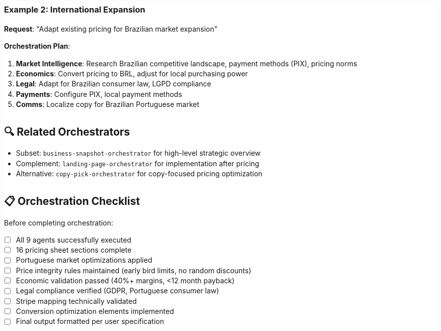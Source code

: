 ### Example 2: International Expansion
**Request**: "Adapt existing pricing for Brazilian market expansion"

**Orchestration Plan**:
1. **Market Intelligence**: Research Brazilian competitive landscape, payment methods (PIX), pricing norms
2. **Economics**: Convert pricing to BRL, adjust for local purchasing power
3. **Legal**: Adapt for Brazilian consumer law, LGPD compliance
4. **Payments**: Configure PIX, local payment methods
5. **Comms**: Localize copy for Brazilian Portuguese market

## 🔍 Related Orchestrators
- Subset: `business-snapshot-orchestrator` for high-level strategic overview
- Complement: `landing-page-orchestrator` for implementation after pricing
- Alternative: `copy-pick-orchestrator` for copy-focused pricing optimization

## 📋 Orchestration Checklist
Before completing orchestration:
- [ ] All 9 agents successfully executed
- [ ] 16 pricing sheet sections complete
- [ ] Portuguese market optimizations applied
- [ ] Price integrity rules maintained (early bird limits, no random discounts)
- [ ] Economic validation passed (40%+ margins, <12 month payback)
- [ ] Legal compliance verified (GDPR, Portuguese consumer law)
- [ ] Stripe mapping technically validated
- [ ] Conversion optimization elements implemented
- [ ] Final output formatted per user specification